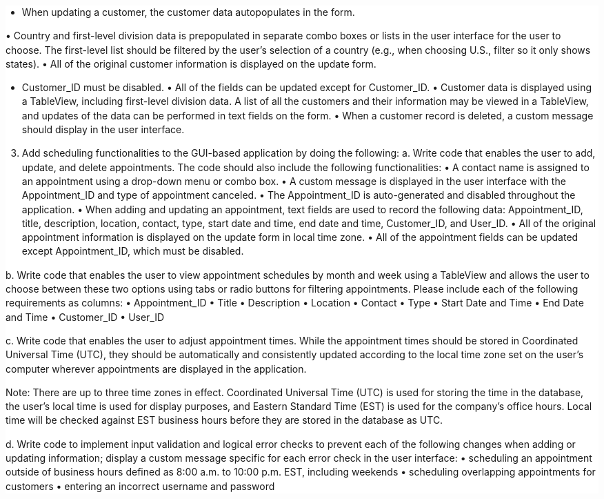 -  When updating a customer, the customer data autopopulates in the form.

•  Country and first-level division data is prepopulated in separate combo boxes or lists in the user interface for the user to choose. The first-level list should be filtered by the user’s selection of a country (e.g., when choosing U.S., filter so it only shows states).
•  All of the original customer information is displayed on the update form.
-  Customer_ID must be disabled.
•  All of the fields can be updated except for Customer_ID.
•  Customer data is displayed using a TableView, including first-level division data. A list of all the customers and their information may be viewed in a TableView, and updates of the data can be performed in text fields on the form.
•  When a customer record is deleted, a custom message should display in the user interface.

3.  Add scheduling functionalities to the GUI-based application by doing the following:
a.  Write code that enables the user to add, update, and delete appointments. The code should also include the following functionalities:
•  A contact name is assigned to an appointment using a drop-down menu or combo box.
•  A custom message is displayed in the user interface with the Appointment_ID and type of appointment canceled.
•  The Appointment_ID is auto-generated and disabled throughout the application.
•  When adding and updating an appointment, text fields are used to record the following data: Appointment_ID, title, description, location, contact, type, start date and time, end date and time, Customer_ID, and User_ID.
•  All of the original appointment information is displayed on the update form in local time zone.
•  All of the appointment fields can be updated except Appointment_ID, which must be disabled.

b.  Write code that enables the user to view appointment schedules by month and week using a TableView and allows the user to choose between these two options using tabs or radio buttons for filtering appointments. Please include each of the following requirements as columns:
•  Appointment_ID
•  Title
•  Description
•  Location
•  Contact
•  Type
•  Start Date and Time
•  End Date and Time
•  Customer_ID
•  User_ID

c.  Write code that enables the user to adjust appointment times. While the appointment times should be stored in Coordinated Universal Time (UTC), they should be automatically and consistently updated according to the local time zone set on the user’s computer wherever appointments are displayed in the application.

Note: There are up to three time zones in effect. Coordinated Universal Time (UTC) is used for storing the time in the database, the user’s local time is used for display purposes, and Eastern Standard Time (EST) is used for the company’s office hours. Local time will be checked against EST business hours before they are stored in the database as UTC.

d.  Write code to implement input validation and logical error checks to prevent each of the following changes when adding or updating information; display a custom message specific for each error check in the user interface:
•  scheduling an appointment outside of business hours defined as 8:00 a.m. to 10:00 p.m. EST, including weekends
•  scheduling overlapping appointments for customers
•  entering an incorrect username and password
